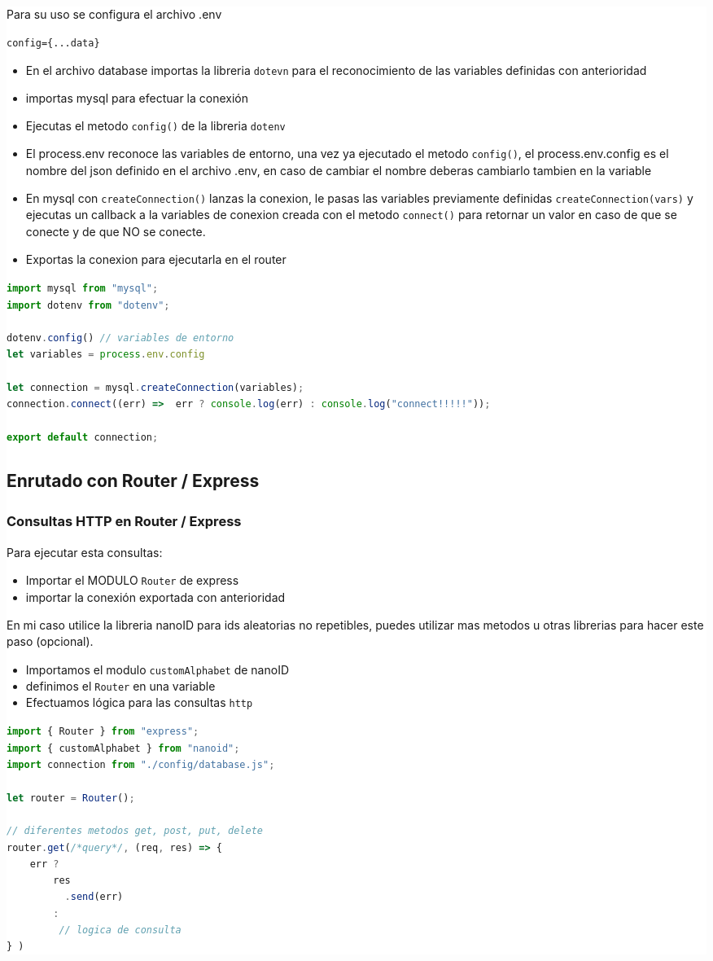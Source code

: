 Para su uso se configura el archivo .env

```markdown
config={...data}
```
- En el archivo database importas la libreria `` dotevn `` para el reconocimiento de las variables definidas con anterioridad

- importas mysql para efectuar la conexión

- Ejecutas el metodo ``config()`` de la libreria ``dotenv``

- El process.env reconoce las variables de entorno, una vez ya ejecutado el metodo ``config()``, el process.env.config es el nombre del json definido en el archivo .env, en caso de cambiar el nombre deberas cambiarlo tambien en la variable

- En mysql con ``createConnection()`` lanzas la conexion, le pasas las variables previamente definidas ``createConnection(vars)`` y ejecutas un callback a la variables de conexion creada con el metodo ``connect()`` para retornar un valor en caso de que se conecte y de que NO se conecte.

- Exportas la conexion para ejecutarla en el router
```javascript
import mysql from "mysql";
import dotenv from "dotenv";

dotenv.config() // variables de entorno
let variables = process.env.config 

let connection = mysql.createConnection(variables); 
connection.connect((err) =>  err ? console.log(err) : console.log("connect!!!!!")); 

export default connection; 
```

## Enrutado con Router / Express 

### Consultas HTTP en Router / Express

Para ejecutar esta consultas:
- Importar el MODULO ``Router`` de express
- importar la conexión exportada con anterioridad

En mi caso utilice la libreria nanoID para ids aleatorias no repetibles, puedes utilizar mas metodos u otras librerias para hacer este paso (opcional).
- Importamos el modulo ``customAlphabet`` de nanoID
- definimos el  ``Router`` en una variable
- Efectuamos lógica para las consultas ``http``

```javascript
import { Router } from "express";
import { customAlphabet } from "nanoid";
import connection from "./config/database.js";

let router = Router(); 

// diferentes metodos get, post, put, delete
router.get(/*query*/, (req, res) => {
    err ? 
        res
          .send(err)
        :
         // logica de consulta
} )
```
